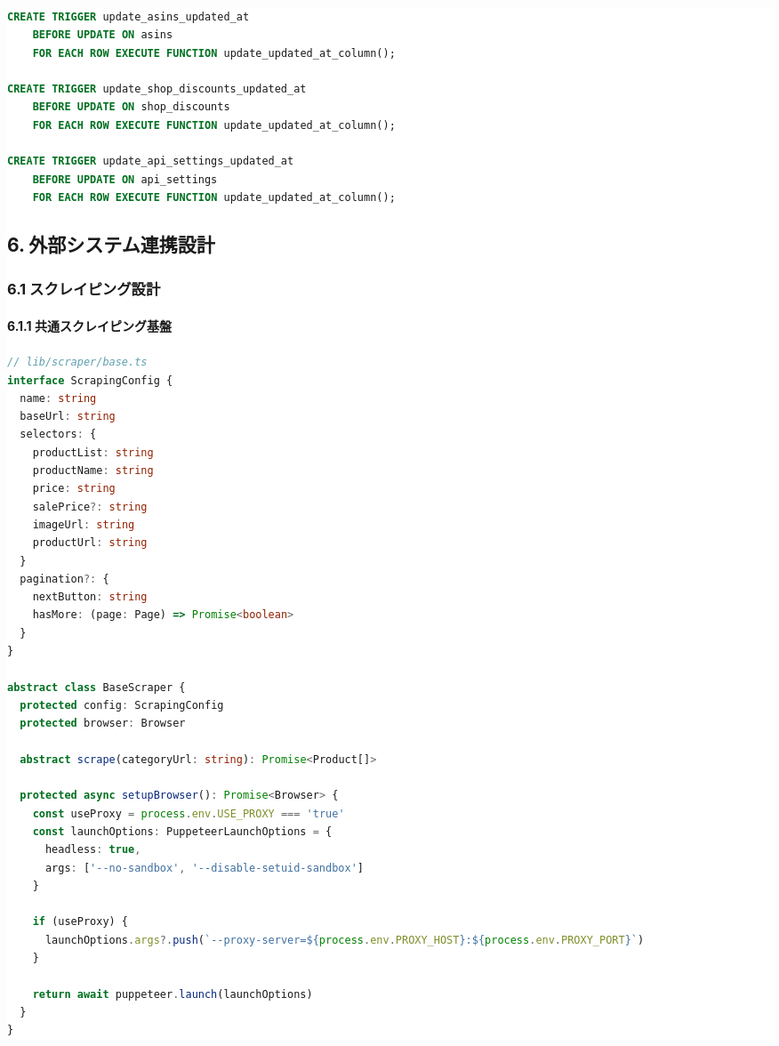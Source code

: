 ```sql
CREATE TRIGGER update_asins_updated_at 
    BEFORE UPDATE ON asins 
    FOR EACH ROW EXECUTE FUNCTION update_updated_at_column();

CREATE TRIGGER update_shop_discounts_updated_at 
    BEFORE UPDATE ON shop_discounts 
    FOR EACH ROW EXECUTE FUNCTION update_updated_at_column();

CREATE TRIGGER update_api_settings_updated_at 
    BEFORE UPDATE ON api_settings 
    FOR EACH ROW EXECUTE FUNCTION update_updated_at_column();
```

## 6. 外部システム連携設計

### 6.1 スクレイピング設計

#### 6.1.1 共通スクレイピング基盤
```typescript
// lib/scraper/base.ts
interface ScrapingConfig {
  name: string
  baseUrl: string
  selectors: {
    productList: string
    productName: string
    price: string
    salePrice?: string
    imageUrl: string
    productUrl: string
  }
  pagination?: {
    nextButton: string
    hasMore: (page: Page) => Promise<boolean>
  }
}

abstract class BaseScraper {
  protected config: ScrapingConfig
  protected browser: Browser
  
  abstract scrape(categoryUrl: string): Promise<Product[]>
  
  protected async setupBrowser(): Promise<Browser> {
    const useProxy = process.env.USE_PROXY === 'true'
    const launchOptions: PuppeteerLaunchOptions = {
      headless: true,
      args: ['--no-sandbox', '--disable-setuid-sandbox']
    }
    
    if (useProxy) {
      launchOptions.args?.push(`--proxy-server=${process.env.PROXY_HOST}:${process.env.PROXY_PORT}`)
    }
    
    return await puppeteer.launch(launchOptions)
  }
}
```
